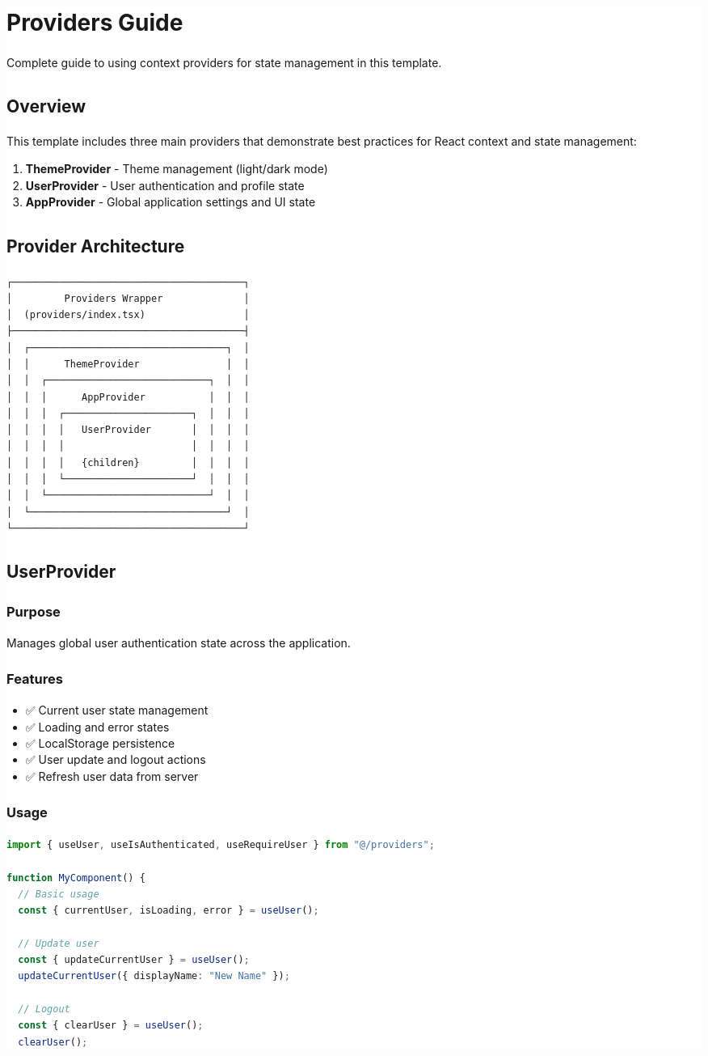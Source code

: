 # Providers Guide

Complete guide to using context providers for state management in this template.

## Overview

This template includes three main providers that demonstrate best practices for React context and state management:

1. **ThemeProvider** - Theme management (light/dark mode)
2. **UserProvider** - User authentication and profile state
3. **AppProvider** - Global application settings and UI state

## Provider Architecture

```
┌────────────────────────────────────────┐
│         Providers Wrapper              │
│  (providers/index.tsx)                 │
├────────────────────────────────────────┤
│  ┌──────────────────────────────────┐  │
│  │      ThemeProvider               │  │
│  │  ┌────────────────────────────┐  │  │
│  │  │      AppProvider           │  │  │
│  │  │  ┌──────────────────────┐  │  │  │
│  │  │  │   UserProvider       │  │  │  │
│  │  │  │                      │  │  │  │
│  │  │  │   {children}         │  │  │  │
│  │  │  └──────────────────────┘  │  │  │
│  │  └────────────────────────────┘  │  │
│  └──────────────────────────────────┘  │
└────────────────────────────────────────┘
```

## UserProvider

### Purpose
Manages global user authentication state across the application.

### Features
- ✅ Current user state management
- ✅ Loading and error states
- ✅ LocalStorage persistence
- ✅ User update and logout actions
- ✅ Refresh user data from server

### Usage

```typescript
import { useUser, useIsAuthenticated, useRequireUser } from "@/providers";

function MyComponent() {
  // Basic usage
  const { currentUser, isLoading, error } = useUser();

  // Update user
  const { updateCurrentUser } = useUser();
  updateCurrentUser({ displayName: "New Name" });

  // Logout
  const { clearUser } = useUser();
  clearUser();
```